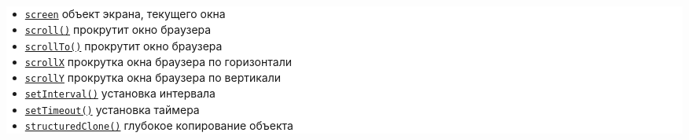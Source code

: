 - [`screen`](./Window/screen.md) объект экрана, текущего окна
- [`scroll()`](./Window/scroll.md) прокрутит окно браузера
- [`scrollTo()`](./Window/scrollTo.md) прокрутит окно браузера
- [`scrollX`](./Window/scrollX.md) прокрутка окна браузера по горизонтали
- [`scrollY`](./Window/scrollY.md) прокрутка окна браузера по вертикали
- [`setInterval()`](./Window/setInterval.md) установка интервала
- [`setTimeout()`](./Window/setTimeout.md) установка таймера
- [`structuredClone()`](./Window/structuredClone.md) глубокое копирование объекта
